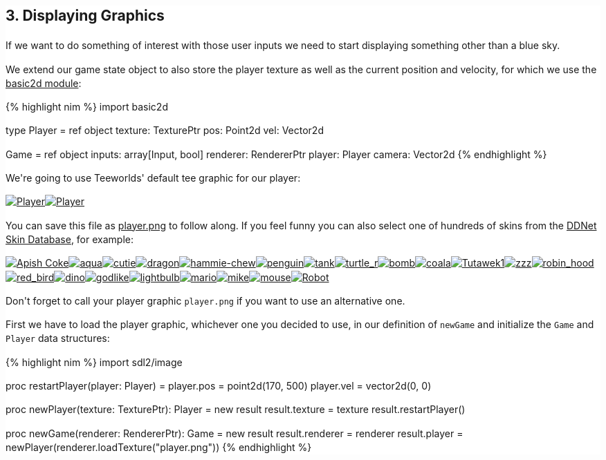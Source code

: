 ## 3. Displaying Graphics

If we want to do something of interest with those user inputs we need to start
displaying something other than a blue sky.

We extend our game state object to also store the player texture as well as the
current position and velocity, for which we use the [basic2d module](http://nim-lang.org/docs/basic2d.html):

{% highlight nim %}
import basic2d

type
  Player = ref object
    texture: TexturePtr
    pos: Point2d
    vel: Vector2d

  Game = ref object
    inputs: array[Input, bool]
    renderer: RendererPtr
    player: Player
    camera: Vector2d
{% endhighlight %}

We're going to use Teeworlds' default tee graphic for our player:

<a href="/public/platformer/player.png"><img style="display: inline;" alt="Player" src="/public/platformer/player.png"><img style="display: inline;" alt="Player" src="/public/platformer/preview-player.png"></a>

You can save this file as [player.png](/public/platformer/player.png) to follow along. If
you feel funny you can also select one of hundreds of skins from the [DDNet
Skin Database](https://ddnet.org/skins/), for example:

<a href="https://ddnet.org/skins/skin/Apish%20Coke.png"><img style="display: inline;" alt="Apish Coke" src="/public/platformer/preview-Apish%20Coke.png"></a><a href="https://ddnet.org/skins/skin/aqua.png"><img style="display: inline;" alt="aqua" src="/public/platformer/preview-aqua.png"></a><a href="https://ddnet.org/skins/skin/cutie.png"><img style="display: inline;" alt="cutie" src="/public/platformer/preview-cutie.png"></a><a href="https://ddnet.org/skins/skin/dragon.png"><img style="display: inline;" alt="dragon" src="/public/platformer/preview-dragon.png"></a><a href="https://ddnet.org/skins/skin/hammie-chew.png"><img style="display: inline;" alt="hammie-chew" src="/public/platformer/preview-hammie-chew.png"></a><a href="https://ddnet.org/skins/skin/penguin.png"><img style="display: inline;" alt="penguin" src="/public/platformer/preview-penguin.png"></a><a href="https://ddnet.org/skins/skin/tank.png"><img style="display: inline;" alt="tank" src="/public/platformer/preview-tank.png"></a><a href="https://ddnet.org/skins/skin/turtle_r.png"><img style="display: inline;" alt="turtle_r" src="/public/platformer/preview-turtle_r.png"></a><a href="https://ddnet.org/skins/skin/bomb.png"><img style="display: inline;" alt="bomb" src="/public/platformer/preview-bomb.png"></a><a href="https://ddnet.org/skins/skin/coala.png"><img style="display: inline;" alt="coala" src="/public/platformer/preview-coala.png"></a><a href="https://ddnet.org/skins/skin/Tutawek1.png"><img style="display: inline;" alt="Tutawek1" src="/public/platformer/preview-Tutawek1.png"></a><a href="https://ddnet.org/skins/skin/zzz.png"><img style="display: inline;" alt="zzz" src="/public/platformer/preview-zzz.png"></a><a href="https://ddnet.org/skins/skin/robin_hood.png"><img style="display: inline;" alt="robin_hood" src="/public/platformer/preview-robin_hood.png"></a><a href="https://ddnet.org/skins/skin/red_bird.png"><img style="display: inline;" alt="red_bird" src="/public/platformer/preview-red_bird.png"></a><a href="https://ddnet.org/skins/skin/dino.png"><img style="display: inline;" alt="dino" src="/public/platformer/preview-dino.png"></a><a href="https://ddnet.org/skins/skin/godlike.png"><img style="display: inline;" alt="godlike" src="/public/platformer/preview-godlike.png"></a><a href="https://ddnet.org/skins/skin/lightbulb.png"><img style="display: inline;" alt="lightbulb" src="/public/platformer/preview-lightbulb.png"></a><a href="https://ddnet.org/skins/skin/mario.png"><img style="display: inline;" alt="mario" src="/public/platformer/preview-mario.png"></a><a href="https://ddnet.org/skins/skin/mike.png"><img style="display: inline;" alt="mike" src="/public/platformer/preview-mike.png"></a><a href="https://ddnet.org/skins/skin/mouse.png"><img style="display: inline;" alt="mouse" src="/public/platformer/preview-mouse.png"></a><a href="https://ddnet.org/skins/skin/Robot.png"><img style="display: inline;" alt="Robot" src="/public/platformer/preview-Robot.png"></a>

Don't forget to call your player graphic `player.png` if you want to use an
alternative one.

First we have to load the player graphic, whichever one you decided to use, in
our definition of `newGame` and initialize the `Game` and `Player` data
structures:

{% highlight nim %}
import sdl2/image

proc restartPlayer(player: Player) =
  player.pos = point2d(170, 500)
  player.vel = vector2d(0, 0)

proc newPlayer(texture: TexturePtr): Player =
  new result
  result.texture = texture
  result.restartPlayer()

proc newGame(renderer: RendererPtr): Game =
  new result
  result.renderer = renderer
  result.player = newPlayer(renderer.loadTexture("player.png"))
{% endhighlight %}
